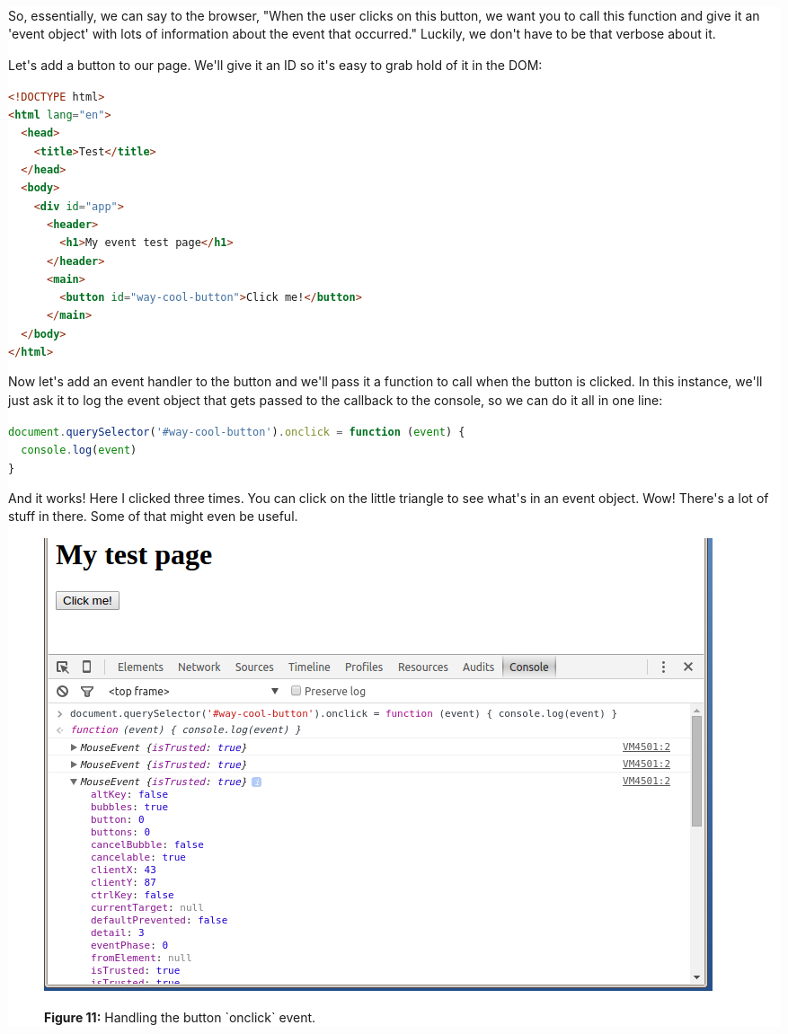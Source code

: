 So, essentially, we can say to the browser, "When the user clicks on this button, we want you to call this function and give it an 'event object' with lots of information about the event that occurred." Luckily, we don't have to be that verbose about it.

Let's add a button to our page. We'll give it an ID so it's easy to grab hold of it in the DOM:

```html
<!DOCTYPE html>
<html lang="en">
  <head>
    <title>Test</title>
  </head>
  <body>
    <div id="app">
      <header>
        <h1>My event test page</h1>
      </header>
      <main>
        <button id="way-cool-button">Click me!</button>
      </main>
  </body>
</html>
```

Now let's add an event handler to the button and we'll pass it a function to call when the button is clicked. In this instance, we'll just ask it to log the event object that gets passed to the callback to the console, so we can do it all in one line:

```js
document.querySelector('#way-cool-button').onclick = function (event) {
  console.log(event)
}
```

And it works! Here I clicked three times. You can click on the little triangle to see what's in an event object. Wow! There's a lot of stuff in there. Some of that might even be useful.

<figure>
  <img src="../images/js-dom-click-me.png" alt="Onclick event handler"><br>
  <figcaption>
    <p><strong>Figure 11:</strong> Handling the button `onclick` event.</p>